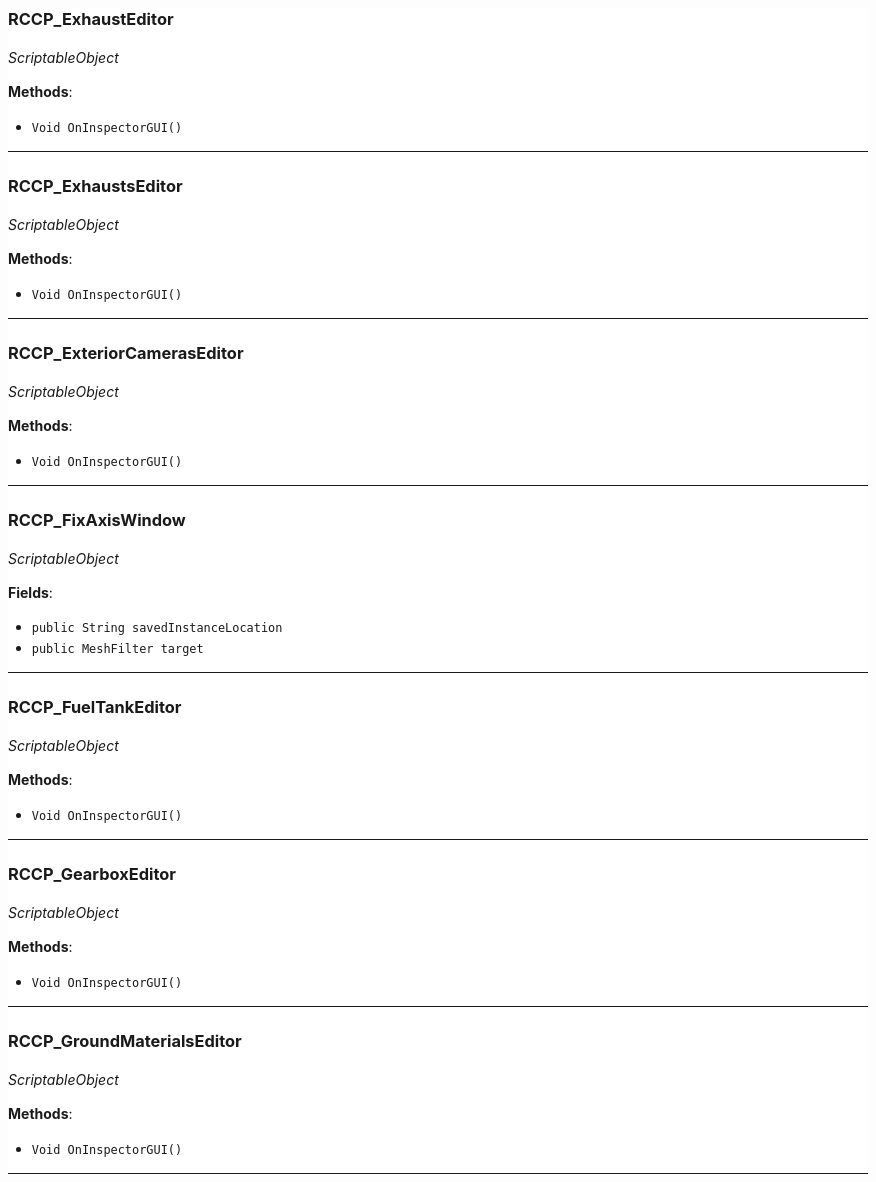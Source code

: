 
### RCCP_ExhaustEditor
_ScriptableObject_

**Methods**:
- `Void OnInspectorGUI()`

---

### RCCP_ExhaustsEditor
_ScriptableObject_

**Methods**:
- `Void OnInspectorGUI()`

---

### RCCP_ExteriorCamerasEditor
_ScriptableObject_

**Methods**:
- `Void OnInspectorGUI()`

---

### RCCP_FixAxisWindow
_ScriptableObject_

**Fields**:
- `public String savedInstanceLocation`
- `public MeshFilter target`

---

### RCCP_FuelTankEditor
_ScriptableObject_

**Methods**:
- `Void OnInspectorGUI()`

---

### RCCP_GearboxEditor
_ScriptableObject_

**Methods**:
- `Void OnInspectorGUI()`

---

### RCCP_GroundMaterialsEditor
_ScriptableObject_

**Methods**:
- `Void OnInspectorGUI()`

---